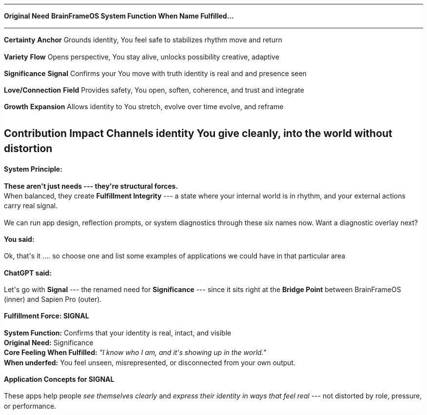   -------------------------------------------------------------------------------
  **Original Need**     **BrainFrameOS   **System Function**  **When
                        Name**                                Fulfilled...**
  --------------------- ---------------- -------------------- -------------------
  **Certainty**         **Anchor**       Grounds identity,    You feel safe to
                                         stabilizes rhythm    move and return

  **Variety**           **Flow**         Opens perspective,   You stay alive,
                                         unlocks possibility  creative, adaptive

  **Significance**      **Signal**       Confirms your        You move with truth
                                         identity is real and and presence
                                         seen                 

  **Love/Connection**   **Field**        Provides safety,     You open, soften,
                                         coherence, and trust and integrate

  **Growth**            **Expansion**    Allows identity to   You stretch,
                                         evolve over time     evolve, and reframe

  **Contribution**      **Impact**       Channels identity    You give cleanly,
                                         into the world       without distortion
  -------------------------------------------------------------------------------

**System Principle:**

**These aren't just needs --- they're structural forces.**\
When balanced, they create **Fulfillment Integrity** --- a state where
your internal world is in rhythm, and your external actions carry real
signal.

We can run app design, reflection prompts, or system diagnostics through
these six names now. Want a diagnostic overlay next?

**You said:**

Ok, that\'s it \.... so choose one and list some examples of
applications we could have in that particular area

**ChatGPT said:**

Let's go with **Signal** --- the renamed need for **Significance** ---
since it sits right at the **Bridge Point** between BrainFrameOS (inner)
and Sapien Pro (outer).

**Fulfillment Force: SIGNAL**

**System Function:** Confirms that your identity is real, intact, and
visible\
**Original Need:** Significance\
**Core Feeling When Fulfilled:** *"I know who I am, and it's showing up
in the world."*\
**When underfed:** You feel unseen, misrepresented, or disconnected from
your own output.

**Application Concepts for SIGNAL**

These apps help people *see themselves clearly* and *express their
identity in ways that feel real* --- not distorted by role, pressure, or
performance.
